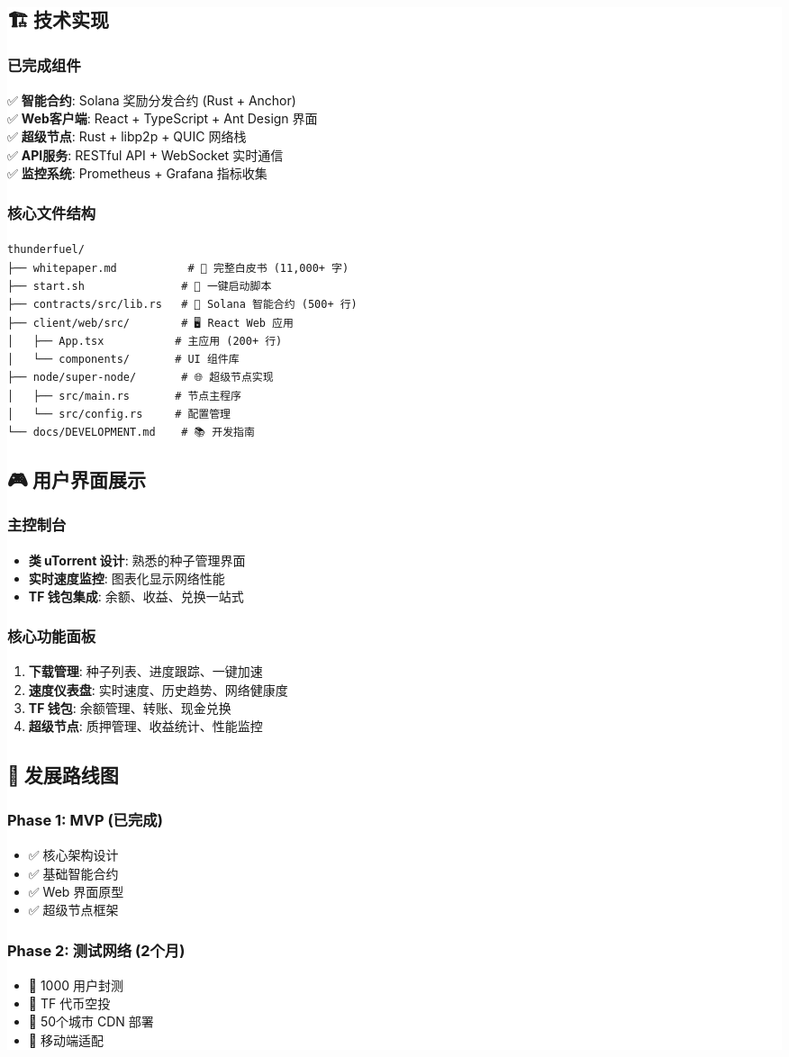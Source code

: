 ## 🏗️ 技术实现

### 已完成组件
✅ **智能合约**: Solana 奖励分发合约 (Rust + Anchor)  
✅ **Web客户端**: React + TypeScript + Ant Design 界面  
✅ **超级节点**: Rust + libp2p + QUIC 网络栈  
✅ **API服务**: RESTful API + WebSocket 实时通信  
✅ **监控系统**: Prometheus + Grafana 指标收集  

### 核心文件结构
```
thunderfuel/
├── whitepaper.md           # 📄 完整白皮书 (11,000+ 字)
├── start.sh               # 🚀 一键启动脚本
├── contracts/src/lib.rs   # 🔗 Solana 智能合约 (500+ 行)
├── client/web/src/        # 🖥️ React Web 应用
│   ├── App.tsx           # 主应用 (200+ 行)
│   └── components/       # UI 组件库
├── node/super-node/       # 🌐 超级节点实现
│   ├── src/main.rs       # 节点主程序
│   └── src/config.rs     # 配置管理
└── docs/DEVELOPMENT.md    # 📚 开发指南
```

## 🎮 用户界面展示

### 主控制台
- **类 uTorrent 设计**: 熟悉的种子管理界面
- **实时速度监控**: 图表化显示网络性能
- **TF 钱包集成**: 余额、收益、兑换一站式

### 核心功能面板
1. **下载管理**: 种子列表、进度跟踪、一键加速
2. **速度仪表盘**: 实时速度、历史趋势、网络健康度
3. **TF 钱包**: 余额管理、转账、现金兑换
4. **超级节点**: 质押管理、收益统计、性能监控

## 🚦 发展路线图

### Phase 1: MVP (已完成)
- ✅ 核心架构设计
- ✅ 基础智能合约
- ✅ Web 界面原型
- ✅ 超级节点框架

### Phase 2: 测试网络 (2个月)
- 🔄 1000 用户封测
- 🔄 TF 代币空投
- 🔄 50个城市 CDN 部署
- 🔄 移动端适配
